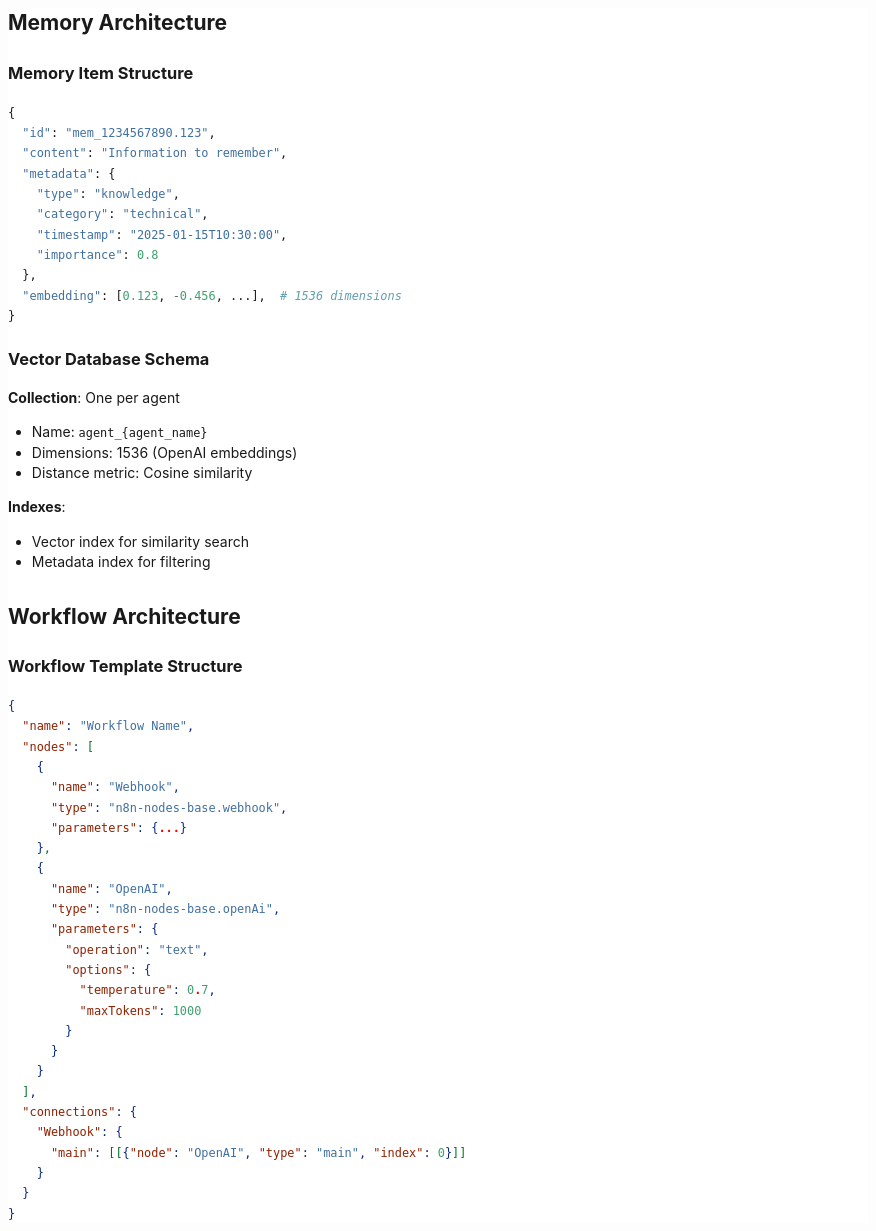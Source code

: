 ## Memory Architecture

### Memory Item Structure

```python
{
  "id": "mem_1234567890.123",
  "content": "Information to remember",
  "metadata": {
    "type": "knowledge",
    "category": "technical",
    "timestamp": "2025-01-15T10:30:00",
    "importance": 0.8
  },
  "embedding": [0.123, -0.456, ...],  # 1536 dimensions
}
```

### Vector Database Schema

**Collection**: One per agent
- Name: `agent_{agent_name}`
- Dimensions: 1536 (OpenAI embeddings)
- Distance metric: Cosine similarity

**Indexes**:
- Vector index for similarity search
- Metadata index for filtering

## Workflow Architecture

### Workflow Template Structure

```json
{
  "name": "Workflow Name",
  "nodes": [
    {
      "name": "Webhook",
      "type": "n8n-nodes-base.webhook",
      "parameters": {...}
    },
    {
      "name": "OpenAI",
      "type": "n8n-nodes-base.openAi",
      "parameters": {
        "operation": "text",
        "options": {
          "temperature": 0.7,
          "maxTokens": 1000
        }
      }
    }
  ],
  "connections": {
    "Webhook": {
      "main": [[{"node": "OpenAI", "type": "main", "index": 0}]]
    }
  }
}
```
